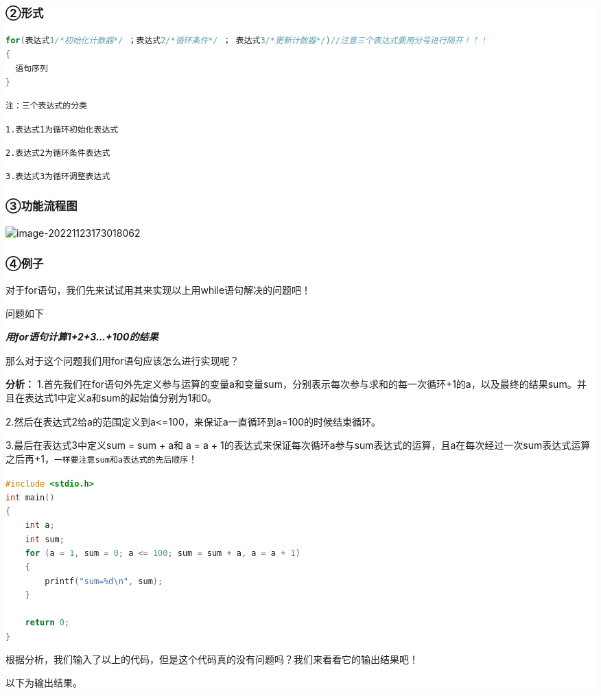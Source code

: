 ### ②形式

```c
for(表达式1/*初始化计数器*/ ；表达式2/*循环条件*/ ； 表达式3/*更新计数器*/)//注意三个表达式要用分号进行隔开！！！
{
  语句序列
}
```

`注：三个表达式的分类`

`1.表达式1为循环初始化表达式`

`2.表达式2为循环条件表达式`

`3.表达式3为循环调整表达式`

### ③功能流程图

![image-20221123173018062](https://luoxi2334.oss-cn-shanghai.aliyuncs.com/luoxi-picture/image-20221123173018062.png)

### ④例子

对于for语句，我们先来试试用其来实现以上用while语句解决的问题吧！

问题如下

***用for语句计算1+2+3...+100的结果***

那么对于这个问题我们用for语句应该怎么进行实现呢？

**分析：**
1.首先我们在for语句外先定义参与运算的变量a和变量sum，分别表示每次参与求和的每一次循环+1的a，以及最终的结果sum。并且在表达式1中定义a和sum的起始值分别为1和0。

2.然后在表达式2给a的范围定义到a<=100，来保证a一直循环到a=100的时候结束循环。

3.最后在表达式3中定义sum = sum + a和 a = a + 1的表达式来保证每次循环a参与sum表达式的运算，且a在每次经过一次sum表达式运算之后再+1，`一样要注意sum和a表达式的先后顺序`！

```c
#include <stdio.h>
int main()
{
	int a;
	int sum;
	for (a = 1, sum = 0; a <= 100; sum = sum + a, a = a + 1)
	{
		printf("sum=%d\n", sum);
	}
	
	return 0;
}
```

根据分析，我们输入了以上的代码，但是这个代码真的没有问题吗？我们来看看它的输出结果吧！

以下为输出结果。
